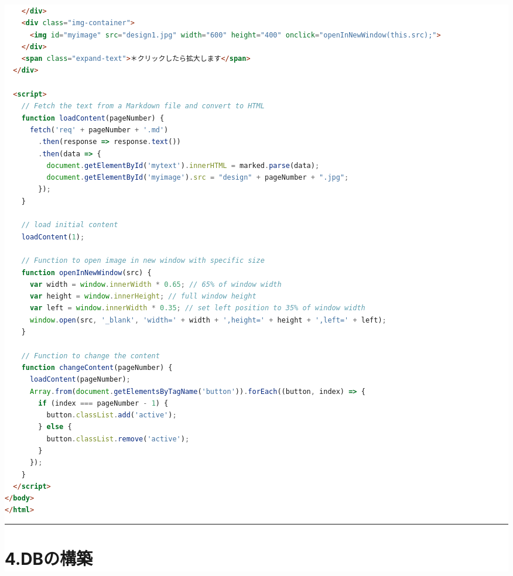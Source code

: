```html
    </div>
    <div class="img-container">
      <img id="myimage" src="design1.jpg" width="600" height="400" onclick="openInNewWindow(this.src);">
    </div>
    <span class="expand-text">＊クリックしたら拡大します</span>
  </div>

  <script>
    // Fetch the text from a Markdown file and convert to HTML
    function loadContent(pageNumber) {
      fetch('req' + pageNumber + '.md')
        .then(response => response.text())
        .then(data => {
          document.getElementById('mytext').innerHTML = marked.parse(data);
          document.getElementById('myimage').src = "design" + pageNumber + ".jpg";
        });
    }

    // load initial content
    loadContent(1);

    // Function to open image in new window with specific size
    function openInNewWindow(src) {
      var width = window.innerWidth * 0.65; // 65% of window width
      var height = window.innerHeight; // full window height
      var left = window.innerWidth * 0.35; // set left position to 35% of window width
      window.open(src, '_blank', 'width=' + width + ',height=' + height + ',left=' + left);
    }

    // Function to change the content
    function changeContent(pageNumber) {
      loadContent(pageNumber);
      Array.from(document.getElementsByTagName('button')).forEach((button, index) => {
        if (index === pageNumber - 1) {
          button.classList.add('active');
        } else {
          button.classList.remove('active');
        }
      });
    }
  </script>
</body>
</html>
```

---

# 4.DBの構築
